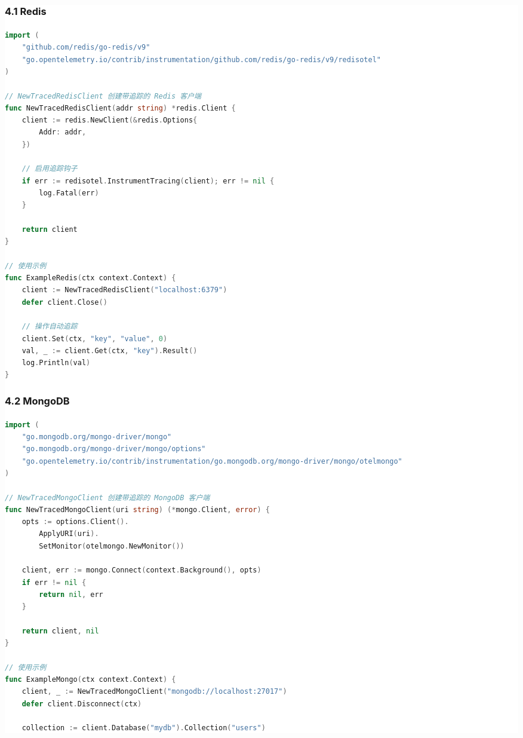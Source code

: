 ### 4.1 Redis

```go
import (
    "github.com/redis/go-redis/v9"
    "go.opentelemetry.io/contrib/instrumentation/github.com/redis/go-redis/v9/redisotel"
)

// NewTracedRedisClient 创建带追踪的 Redis 客户端
func NewTracedRedisClient(addr string) *redis.Client {
    client := redis.NewClient(&redis.Options{
        Addr: addr,
    })

    // 启用追踪钩子
    if err := redisotel.InstrumentTracing(client); err != nil {
        log.Fatal(err)
    }

    return client
}

// 使用示例
func ExampleRedis(ctx context.Context) {
    client := NewTracedRedisClient("localhost:6379")
    defer client.Close()

    // 操作自动追踪
    client.Set(ctx, "key", "value", 0)
    val, _ := client.Get(ctx, "key").Result()
    log.Println(val)
}
```

### 4.2 MongoDB

```go
import (
    "go.mongodb.org/mongo-driver/mongo"
    "go.mongodb.org/mongo-driver/mongo/options"
    "go.opentelemetry.io/contrib/instrumentation/go.mongodb.org/mongo-driver/mongo/otelmongo"
)

// NewTracedMongoClient 创建带追踪的 MongoDB 客户端
func NewTracedMongoClient(uri string) (*mongo.Client, error) {
    opts := options.Client().
        ApplyURI(uri).
        SetMonitor(otelmongo.NewMonitor())

    client, err := mongo.Connect(context.Background(), opts)
    if err != nil {
        return nil, err
    }

    return client, nil
}

// 使用示例
func ExampleMongo(ctx context.Context) {
    client, _ := NewTracedMongoClient("mongodb://localhost:27017")
    defer client.Disconnect(ctx)

    collection := client.Database("mydb").Collection("users")

```